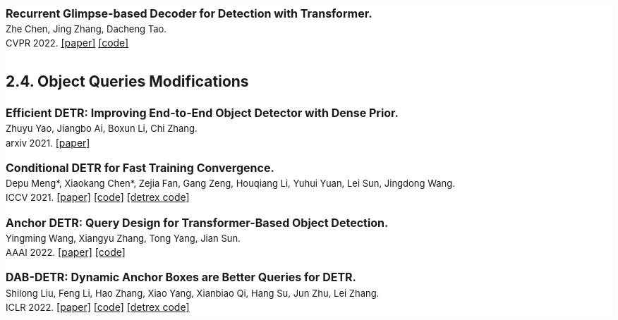<p>
<font size=3><b>Recurrent Glimpse-based Decoder for Detection with Transformer.</b></font>
<br>
<font size=2>Zhe Chen, Jing Zhang, Dacheng Tao.</font>
<br>
<font size=2>CVPR 2022.</font>
<a href='https://arxiv.org/abs/2112.04632'>[paper]</a> <a href='https://github.com/zhechen/Deformable-DETR-REGO'>[code]</a>    
</p>

## 2.4. Object Queries Modifications <a name="2.4"></a>
<p>
<font size=3><b>Efficient DETR: Improving End-to-End Object Detector with Dense Prior.</b></font>
<br>
<font size=2>Zhuyu Yao, Jiangbo Ai, Boxun Li, Chi Zhang.</font>
<br>
<font size=2>arxiv 2021.</font>
<a href='https://arxiv.org/abs/2104.01318'>[paper]</a>

</p>

<p>
<font size=3><b>Conditional DETR for Fast Training Convergence.</b></font>
<br>
<font size=2>Depu Meng*, Xiaokang Chen*, Zejia Fan, Gang Zeng, Houqiang Li, Yuhui Yuan, Lei Sun, Jingdong Wang.</font>
<br>
<font size=2>ICCV 2021.</font>
<a href='https://arxiv.org/abs/2108.06152v2'>[paper]</a> <a href='https://github.com/atten4vis/conditionaldetr'>[code]</a> <a href='https://github.com/IDEA-Research/detrex'>[detrex code]</a>  
</p>

<p>
<font size=3><b>Anchor DETR: Query Design for Transformer-Based Object Detection.</b></font>
<br>
<font size=2>Yingming Wang, Xiangyu Zhang, Tong Yang, Jian Sun.</font>
<br>
<font size=2>AAAI 2022.</font>
<a href='https://arxiv.org/abs/2109.07107v2'>[paper]</a> <a href='https://github.com/megvii-research/AnchorDETR'>[code]</a>    
</p>

<p>
<font size=3><b>DAB-DETR: Dynamic Anchor Boxes are Better Queries for DETR.</b></font>
<br>
<font size=2>Shilong Liu, Feng Li, Hao Zhang, Xiao Yang, Xianbiao Qi, Hang Su, Jun Zhu, Lei Zhang.</font>
<br>
<font size=2>ICLR 2022.</font>
<a href='https://arxiv.org/abs/2201.12329'>[paper]</a> <a href='https://github.com/SlongLiu/DAB-DETR'>[code]</a> <a href='https://github.com/IDEA-Research/detrex'>[detrex code]</a>    
</p>
